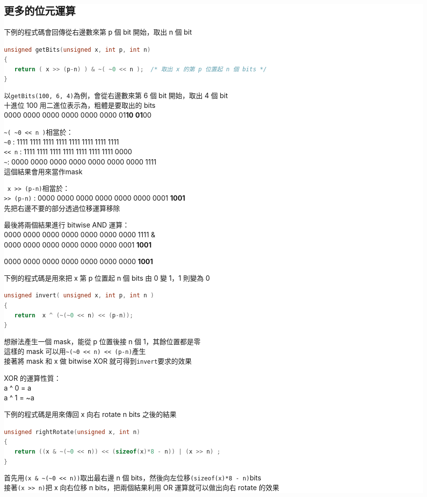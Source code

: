 ## 更多的位元運算

下例的程式碼會回傳從右邊數來第 p 個 bit 開始，取出 n 個 bit  
```C
unsigned getBits(unsigned x, int p, int n)
{
   return ( x >> (p-n) ) & ~( ~0 << n );  /* 取出 x 的第 p 位置起 n 個 bits */
}
```

以`getBits(100, 6, 4)`為例，會從右邊數來第 6 個 bit 開始，取出 4 個 bit  
十進位 100 用二進位表示為，粗體是要取出的 bits  
0000 0000 0000 0000 0000 0000 01**10** **01**00  

`~( ~0 << n )`相當於：  
`~0` : 1111 1111 1111 1111 1111 1111 1111 1111  
`<< n` : 1111 1111 1111 1111 1111 1111 1111 0000  
`~`: 0000 0000 0000 0000 0000 0000 0000 1111  
這個結果會用來當作mask  

` x >> (p-n)`相當於：  
`>> (p-n)` : 0000 0000 0000 0000 0000 0000 0001 **1001**  
先把右邊不要的部分透過位移運算移除  

最後將兩個結果進行 bitwise AND 運算：  
0000 0000 0000 0000 0000 0000 0000 1111 &  
0000 0000 0000 0000 0000 0000 0001 **1001**  

0000 0000 0000 0000 0000 0000 0000 **1001**  

下例的程式碼是用來把 x 第 p 位置起 n 個 bits 由 0 變 1，1 則變為 0  
```C
unsigned invert( unsigned x, int p, int n )
{
   return  x ^ (~(~0 << n) << (p-n));
}
```

想辦法產生一個 mask，能從 p 位置後接 n 個 1，其餘位置都是零  
這樣的 mask 可以用`~(~0 << n) << (p-n)`產生  
接著將 mask 和 x 做 bitwise XOR 就可得到`invert`要求的效果  

XOR 的運算性質：  
a ^ 0 = a  
a ^ 1 = ~a  

下例的程式碼是用來傳回 x 向右 rotate n bits 之後的結果  
```C
unsigned rightRotate(unsigned x, int n)
{
   return ((x & ~(~0 << n)) << (sizeof(x)*8 - n)) | (x >> n) ;
}
```

首先用`(x & ~(~0 << n))`取出最右邊 n 個 bits，然後向左位移`(sizeof(x)*8 - n)`bits  
接著`(x >> n)`把 x 向右位移 n bits，把兩個結果利用 OR 運算就可以做出向右 rotate 的效果  
